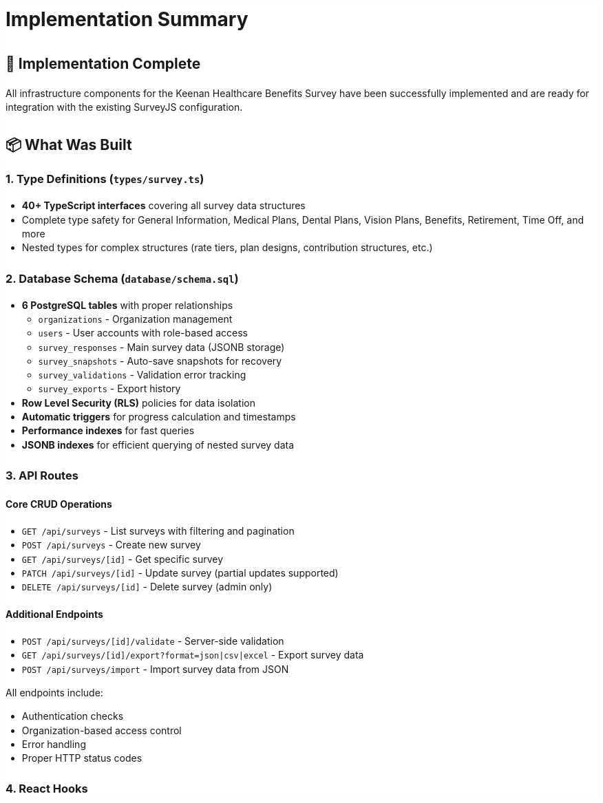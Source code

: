 # Implementation Summary

## 🎉 Implementation Complete

All infrastructure components for the Keenan Healthcare Benefits Survey have been successfully implemented and are ready for integration with the existing SurveyJS configuration.

## 📦 What Was Built

### 1. Type Definitions (`types/survey.ts`)
- **40+ TypeScript interfaces** covering all survey data structures
- Complete type safety for General Information, Medical Plans, Dental Plans, Vision Plans, Benefits, Retirement, Time Off, and more
- Nested types for complex structures (rate tiers, plan designs, contribution structures, etc.)

### 2. Database Schema (`database/schema.sql`)
- **6 PostgreSQL tables** with proper relationships
  - `organizations` - Organization management
  - `users` - User accounts with role-based access
  - `survey_responses` - Main survey data (JSONB storage)
  - `survey_snapshots` - Auto-save snapshots for recovery
  - `survey_validations` - Validation error tracking
  - `survey_exports` - Export history
- **Row Level Security (RLS)** policies for data isolation
- **Automatic triggers** for progress calculation and timestamps
- **Performance indexes** for fast queries
- **JSONB indexes** for efficient querying of nested survey data

### 3. API Routes

#### Core CRUD Operations
- `GET /api/surveys` - List surveys with filtering and pagination
- `POST /api/surveys` - Create new survey
- `GET /api/surveys/[id]` - Get specific survey
- `PATCH /api/surveys/[id]` - Update survey (partial updates supported)
- `DELETE /api/surveys/[id]` - Delete survey (admin only)

#### Additional Endpoints
- `POST /api/surveys/[id]/validate` - Server-side validation
- `GET /api/surveys/[id]/export?format=json|csv|excel` - Export survey data
- `POST /api/surveys/import` - Import survey data from JSON

All endpoints include:
- Authentication checks
- Organization-based access control
- Error handling
- Proper HTTP status codes

### 4. React Hooks
